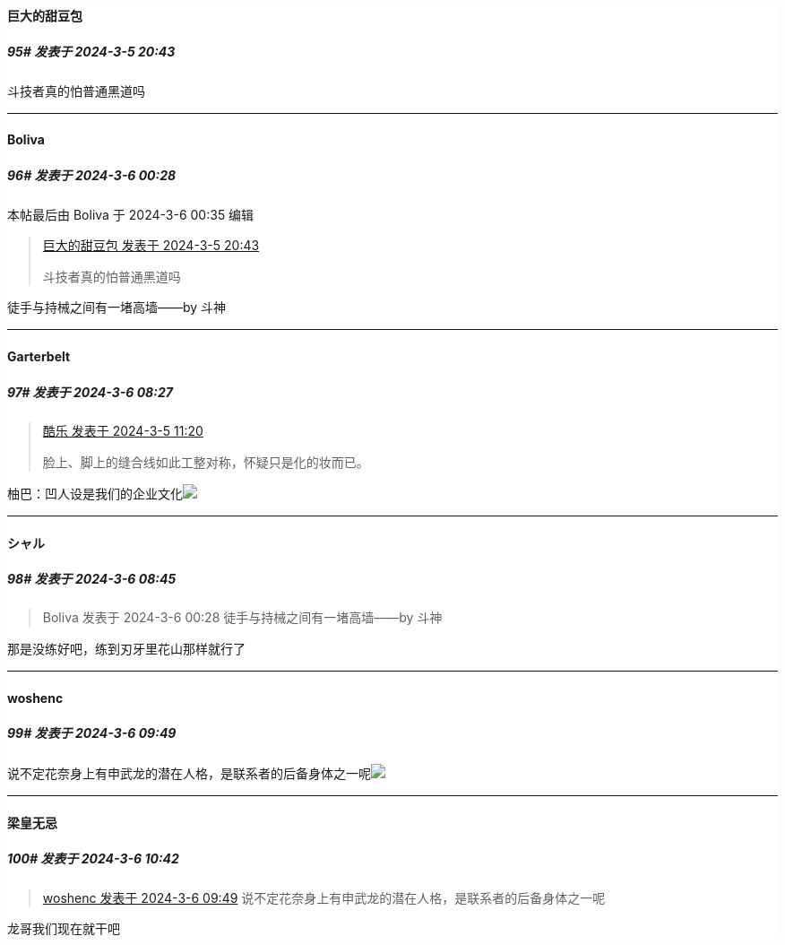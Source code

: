 ####  巨大的甜豆包  
##### 95#       发表于 2024-3-5 20:43

斗技者真的怕普通黑道吗

*****

####  Boliva  
##### 96#       发表于 2024-3-6 00:28

 本帖最后由 Boliva 于 2024-3-6 00:35 编辑 
<blockquote><a href="httphttps://bbs.saraba1st.com/2b/forum.php?mod=redirect&amp;goto=findpost&amp;pid=64157937&amp;ptid=2150456" target="_blank">巨大的甜豆包 发表于 2024-3-5 20:43</a>

斗技者真的怕普通黑道吗</blockquote>
徒手与持械之间有一堵高墙——by 斗神

*****

####  Garterbelt  
##### 97#       发表于 2024-3-6 08:27

<blockquote><a href="httphttps://bbs.saraba1st.com/2b/forum.php?mod=redirect&amp;goto=findpost&amp;pid=64151469&amp;ptid=2150456" target="_blank">酷乐 发表于 2024-3-5 11:20</a>

脸上、脚上的缝合线如此工整对称，怀疑只是化的妆而已。</blockquote>
柚巴：凹人设是我们的企业文化<img src="https://static.saraba1st.com/image/smiley/face2017/067.png" referrerpolicy="no-referrer">

*****

####  シャル  
##### 98#       发表于 2024-3-6 08:45

<blockquote>Boliva 发表于 2024-3-6 00:28
徒手与持械之间有一堵高墙——by 斗神</blockquote>
那是没练好吧，练到刃牙里花山那样就行了

*****

####  woshenc  
##### 99#       发表于 2024-3-6 09:49

说不定花奈身上有申武龙的潜在人格，是联系者的后备身体之一呢<img src="https://static.saraba1st.com/image/smiley/face2017/053.png" referrerpolicy="no-referrer">

*****

####  梁皇无忌  
##### 100#       发表于 2024-3-6 10:42

<blockquote><a href="httphttps://bbs.saraba1st.com/2b/forum.php?mod=redirect&amp;goto=findpost&amp;pid=64162218&amp;ptid=2150456" target="_blank">woshenc 发表于 2024-3-6 09:49</a>
说不定花奈身上有申武龙的潜在人格，是联系者的后备身体之一呢</blockquote>
龙哥我们现在就干吧
